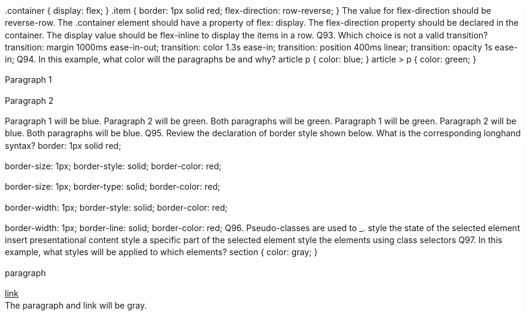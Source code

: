 .container {
  display: flex;
}
.item {
  border: 1px solid red;
  flex-direction: row-reverse;
}
 The value for flex-direction should be reverse-row.
 The .container element should have a property of flex: display.
 The flex-direction property should be declared in the container.
 The display value should be flex-inline to display the items in a row.
Q93. Which choice is not a valid transition?
 transition: margin 1000ms ease-in-out;
 transition: color 1.3s ease-in;
 transition: position 400ms linear;
 transition: opacity 1s ease-in;
Q94. In this example, what color will the paragraphs be and why?
article p {
  color: blue;
}
article > p {
  color: green;
}
<article>
  <p>Paragraph 1</p>

  <aside>
    <p>Paragraph 2</p>
  </aside>
</article>
 Paragraph 1 will be blue. Paragraph 2 will be green.
 Both paragraphs will be green.
 Paragraph 1 will be green. Paragraph 2 will be blue.
 Both paragraphs will be blue.
Q95. Review the declaration of border style shown below. What is the corresponding longhand syntax?
border: 1px solid red;

border-size: 1px;
border-style: solid;
border-color: red;

border-size: 1px;
border-type: solid;
border-color: red;

border-width: 1px;
border-style: solid;
border-color: red;

border-width: 1px;
border-line: solid;
border-color: red;
Q96. Pseudo-classes are used to _.
 style the state of the selected element
 insert presentational content
 style a specific part of the selected element
 style the elements using class selectors
Q97. In this example, what styles will be applied to which elements?
section {
  color: gray;
}
<section>
  <p>paragraph</p>
  <a href="#">link</a>
</section>
 The paragraph and link will be gray.